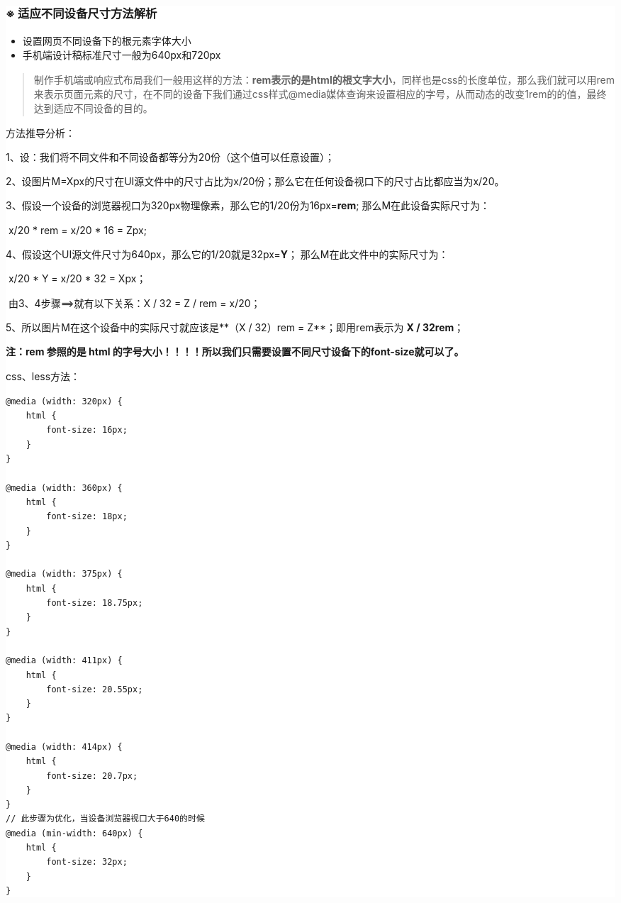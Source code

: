 

### ※ 适应不同设备尺寸方法解析

- 设置网页不同设备下的根元素字体大小
- 手机端设计稿标准尺寸一般为640px和720px

> 制作手机端或响应式布局我们一般用这样的方法：**rem表示的是html的根文字大小**，同样也是css的长度单位，那么我们就可以用rem来表示页面元素的尺寸，在不同的设备下我们通过css样式@media媒体查询来设置相应的字号，从而动态的改变1rem的的值，最终达到适应不同设备的目的。

方法推导分析：

1、设：我们将不同文件和不同设备都等分为20份（这个值可以任意设置）；

2、设图片M=Xpx的尺寸在UI源文件中的尺寸占比为x/20份；那么它在任何设备视口下的尺寸占比都应当为x/20。

3、假设一个设备的浏览器视口为320px物理像素，那么它的1/20份为16px=**rem**;  那么M在此设备实际尺寸为：

​	x/20 * rem = x/20 * 16 =  Zpx;

4、假设这个UI源文件尺寸为640px，那么它的1/20就是32px=**Y**； 那么M在此文件中的实际尺寸为：

​	x/20 * Y = x/20 * 32 = Xpx；

​	由3、4步骤==>就有以下关系：X / 32 = Z / rem = x/20；

5、所以图片M在这个设备中的实际尺寸就应该是**（X / 32）rem = Z**；即用rem表示为  **X / 32rem**；

**注：rem 参照的是 html 的字号大小！！！！所以我们只需要设置不同尺寸设备下的font-size就可以了。**

css、less方法：

```less
@media (width: 320px) {
    html {
        font-size: 16px;
    }
}

@media (width: 360px) {
    html {
        font-size: 18px;
    }
}

@media (width: 375px) {
    html {
        font-size: 18.75px;
    }
}

@media (width: 411px) {
    html {
        font-size: 20.55px;
    }
}

@media (width: 414px) {
    html {
        font-size: 20.7px;
    }
}
// 此步骤为优化，当设备浏览器视口大于640的时候
@media (min-width: 640px) {
    html {
        font-size: 32px;
    }
}
```
